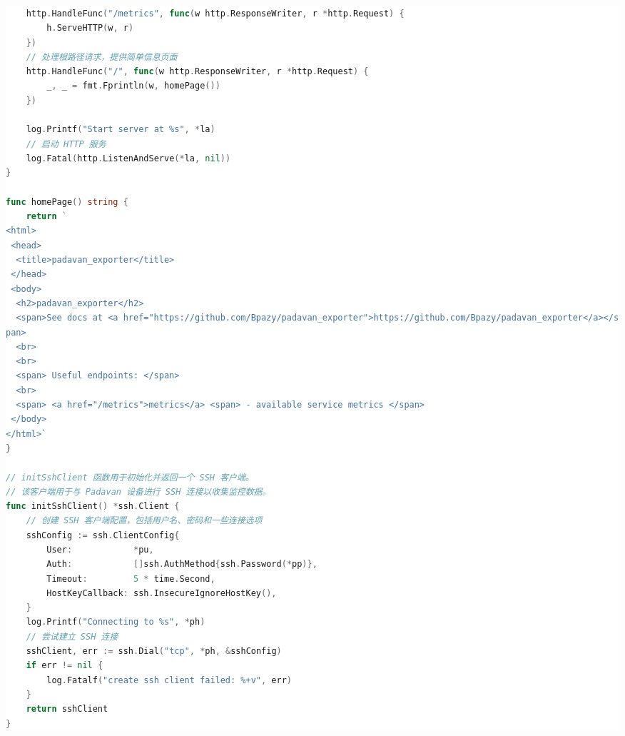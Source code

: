 ```go
	http.HandleFunc("/metrics", func(w http.ResponseWriter, r *http.Request) {
		h.ServeHTTP(w, r)
	})
	// 处理根路径请求，提供简单信息页面
	http.HandleFunc("/", func(w http.ResponseWriter, r *http.Request) {
		_, _ = fmt.Fprintln(w, homePage())
	})

	log.Printf("Start server at %s", *la)
	// 启动 HTTP 服务
	log.Fatal(http.ListenAndServe(*la, nil))
}

func homePage() string {
	return `
<html>
 <head> 
  <title>padavan_exporter</title> 
 </head> 
 <body> 
  <h2>padavan_exporter</h2> 
  <span>See docs at <a href="https://github.com/Bpazy/padavan_exporter">https://github.com/Bpazy/padavan_exporter</a></span>  
  <br>
  <br>
  <span> Useful endpoints: </span>
  <br>
  <span> <a href="/metrics">metrics</a> <span> - available service metrics </span>
 </body>
</html>`
}

// initSshClient 函数用于初始化并返回一个 SSH 客户端。
// 该客户端用于与 Padavan 设备进行 SSH 连接以收集监控数据。
func initSshClient() *ssh.Client {
	// 创建 SSH 客户端配置，包括用户名、密码和一些连接选项
	sshConfig := ssh.ClientConfig{
		User:            *pu,
		Auth:            []ssh.AuthMethod{ssh.Password(*pp)},
		Timeout:         5 * time.Second,
		HostKeyCallback: ssh.InsecureIgnoreHostKey(),
	}
	log.Printf("Connecting to %s", *ph)
	// 尝试建立 SSH 连接
	sshClient, err := ssh.Dial("tcp", *ph, &sshConfig)
	if err != nil {
		log.Fatalf("create ssh client failed: %+v", err)
	}
	return sshClient
}

```
